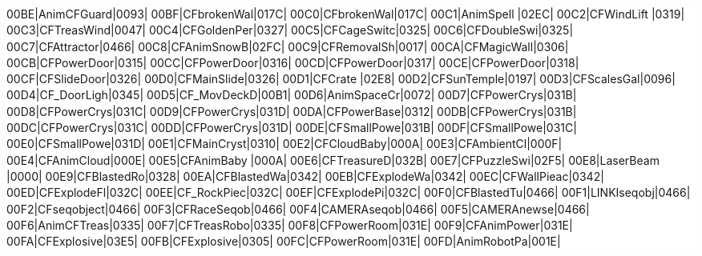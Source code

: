 00BE|AnimCFGuard|0093|
00BF|CFbrokenWal|017C|
00C0|CFbrokenWal|017C|
00C1|AnimSpell  |02EC|
00C2|CFWindLift |0319|
00C3|CFTreasWind|0047|
00C4|CFGoldenPer|0327|
00C5|CFCageSwitc|0325|
00C6|CFDoubleSwi|0325|
00C7|CFAttractor|0466|
00C8|CFAnimSnowB|02FC|
00C9|CFRemovalSh|0017|
00CA|CFMagicWall|0306|
00CB|CFPowerDoor|0315|
00CC|CFPowerDoor|0316|
00CD|CFPowerDoor|0317|
00CE|CFPowerDoor|0318|
00CF|CFSlideDoor|0326|
00D0|CFMainSlide|0326|
00D1|CFCrate    |02E8|
00D2|CFSunTemple|0197|
00D3|CFScalesGal|0096|
00D4|CF_DoorLigh|0345|
00D5|CF_MovDeckD|00B1|
00D6|AnimSpaceCr|0072|
00D7|CFPowerCrys|031B|
00D8|CFPowerCrys|031C|
00D9|CFPowerCrys|031D|
00DA|CFPowerBase|0312|
00DB|CFPowerCrys|031B|
00DC|CFPowerCrys|031C|
00DD|CFPowerCrys|031D|
00DE|CFSmallPowe|031B|
00DF|CFSmallPowe|031C|
00E0|CFSmallPowe|031D|
00E1|CFMainCryst|0310|
00E2|CFCloudBaby|000A|
00E3|CFAmbientCl|000F|
00E4|CFAnimCloud|000E|
00E5|CFAnimBaby |000A|
00E6|CFTreasureD|032B|
00E7|CFPuzzleSwi|02F5|
00E8|LaserBeam  |0000|
00E9|CFBlastedRo|0328|
00EA|CFBlastedWa|0342|
00EB|CFExplodeWa|0342|
00EC|CFWallPieac|0342|
00ED|CFExplodeFl|032C|
00EE|CF_RockPiec|032C|
00EF|CFExplodePi|032C|
00F0|CFBlastedTu|0466|
00F1|LINKIseqobj|0466|
00F2|CFseqobject|0466|
00F3|CFRaceSeqob|0466|
00F4|CAMERAseqob|0466|
00F5|CAMERAnewse|0466|
00F6|AnimCFTreas|0335|
00F7|CFTreasRobo|0335|
00F8|CFPowerRoom|031E|
00F9|CFAnimPower|031E|
00FA|CFExplosive|03E5|
00FB|CFExplosive|0305|
00FC|CFPowerRoom|031E|
00FD|AnimRobotPa|001E|